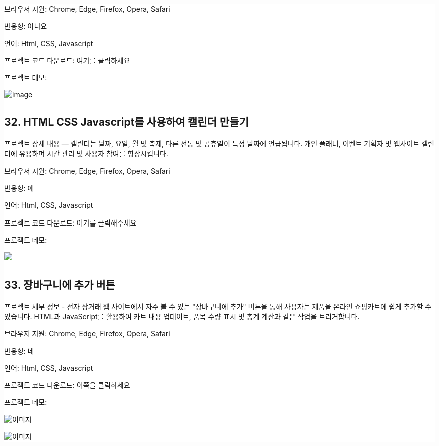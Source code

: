 브라우저 지원: Chrome, Edge, Firefox, Opera, Safari

<div class="content-ad"></div>

반응형: 아니요

언어: Html, CSS, Javascript

프로젝트 코드 다운로드: 여기를 클릭하세요

프로젝트 데모:

<div class="content-ad"></div>

![image](/assets/img/2024-05-01-50HTMLCSSandJavaScriptProjectsWithSourceCode_31.png)

## 32. HTML CSS Javascript를 사용하여 캘린더 만들기

프로젝트 상세 내용 — 캘린더는 날짜, 요일, 월 및 축제, 다른 전통 및 공휴일이 특정 날짜에 언급됩니다. 개인 플래너, 이벤트 기획자 및 웹사이트 캘린더에 유용하며 시간 관리 및 사용자 참여를 향상시킵니다.

브라우저 지원: Chrome, Edge, Firefox, Opera, Safari

<div class="content-ad"></div>

반응형: 예

언어: Html, CSS, Javascript

프로젝트 코드 다운로드: 여기를 클릭해주세요

프로젝트 데모:

<div class="content-ad"></div>

<img src="/assets/img/2024-05-01-50HTMLCSSandJavaScriptProjectsWithSourceCode_32.png" />

## 33. 장바구니에 추가 버튼

프로젝트 세부 정보 - 전자 상거래 웹 사이트에서 자주 볼 수 있는 "장바구니에 추가" 버튼을 통해 사용자는 제품을 온라인 쇼핑카트에 쉽게 추가할 수 있습니다. HTML과 JavaScript를 활용하여 카트 내용 업데이트, 품목 수량 표시 및 총계 계산과 같은 작업을 트리거합니다.

브라우저 지원: Chrome, Edge, Firefox, Opera, Safari

<div class="content-ad"></div>

반응형: 네

언어: Html, CSS, Javascript

프로젝트 코드 다운로드: 이쪽을 클릭하세요

프로젝트 데모:

<div class="content-ad"></div>

![이미지](/assets/img/2024-05-01-50HTMLCSSandJavaScriptProjectsWithSourceCode_33.png)

![이미지](/assets/img/2024-05-01-50HTMLCSSandJavaScriptProjectsWithSourceCode_34.png)
